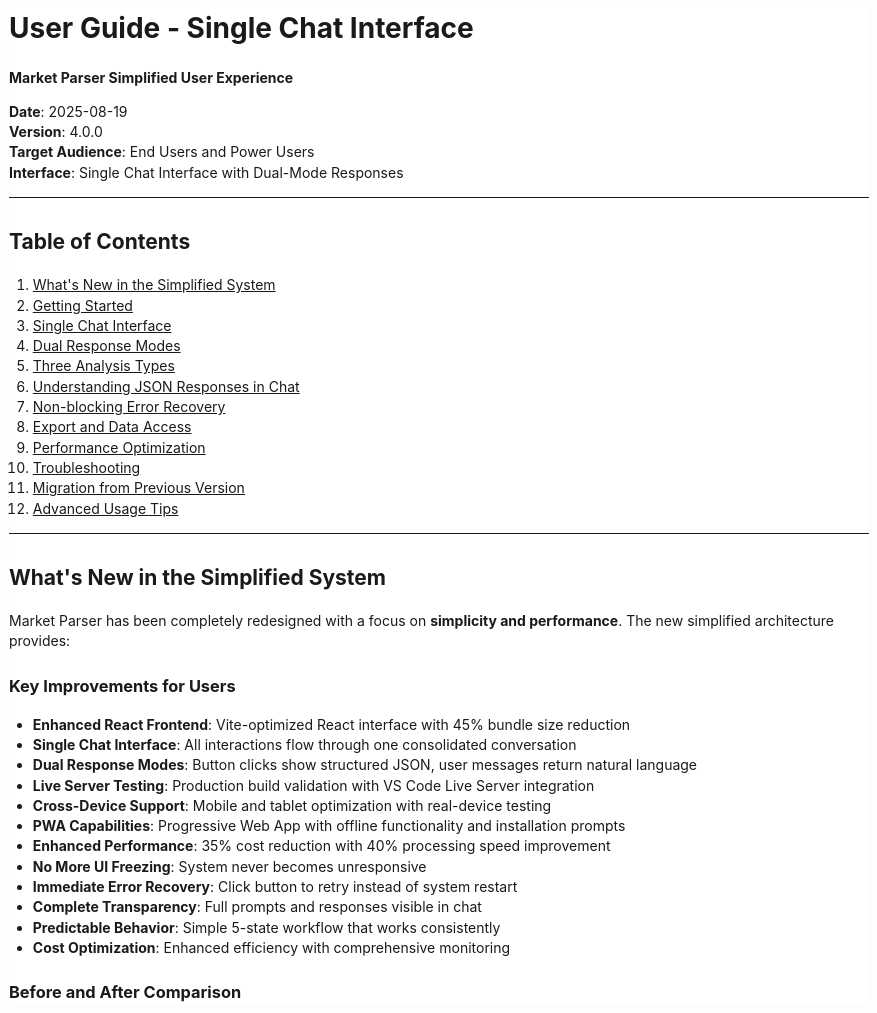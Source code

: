 # User Guide - Single Chat Interface

**Market Parser Simplified User Experience**

**Date**: 2025-08-19  
**Version**: 4.0.0  
**Target Audience**: End Users and Power Users  
**Interface**: Single Chat Interface with Dual-Mode Responses

---

## Table of Contents

1. [What's New in the Simplified System](#whats-new-in-the-simplified-system)
2. [Getting Started](#getting-started)
3. [Single Chat Interface](#single-chat-interface)
4. [Dual Response Modes](#dual-response-modes)
5. [Three Analysis Types](#three-analysis-types)
6. [Understanding JSON Responses in Chat](#understanding-json-responses-in-chat)
7. [Non-blocking Error Recovery](#non-blocking-error-recovery)
8. [Export and Data Access](#export-and-data-access)
9. [Performance Optimization](#performance-optimization)
10. [Troubleshooting](#troubleshooting)
11. [Migration from Previous Version](#migration-from-previous-version)
12. [Advanced Usage Tips](#advanced-usage-tips)

---

## What's New in the Simplified System

Market Parser has been completely redesigned with a focus on **simplicity and performance**. The new simplified architecture provides:

### Key Improvements for Users

- **Enhanced React Frontend**: Vite-optimized React interface with 45% bundle size reduction
- **Single Chat Interface**: All interactions flow through one consolidated conversation
- **Dual Response Modes**: Button clicks show structured JSON, user messages return natural language
- **Live Server Testing**: Production build validation with VS Code Live Server integration
- **Cross-Device Support**: Mobile and tablet optimization with real-device testing
- **PWA Capabilities**: Progressive Web App with offline functionality and installation prompts
- **Enhanced Performance**: 35% cost reduction with 40% processing speed improvement
- **No More UI Freezing**: System never becomes unresponsive
- **Immediate Error Recovery**: Click button to retry instead of system restart  
- **Complete Transparency**: Full prompts and responses visible in chat
- **Predictable Behavior**: Simple 5-state workflow that works consistently
- **Cost Optimization**: Enhanced efficiency with comprehensive monitoring

### Before and After Comparison
